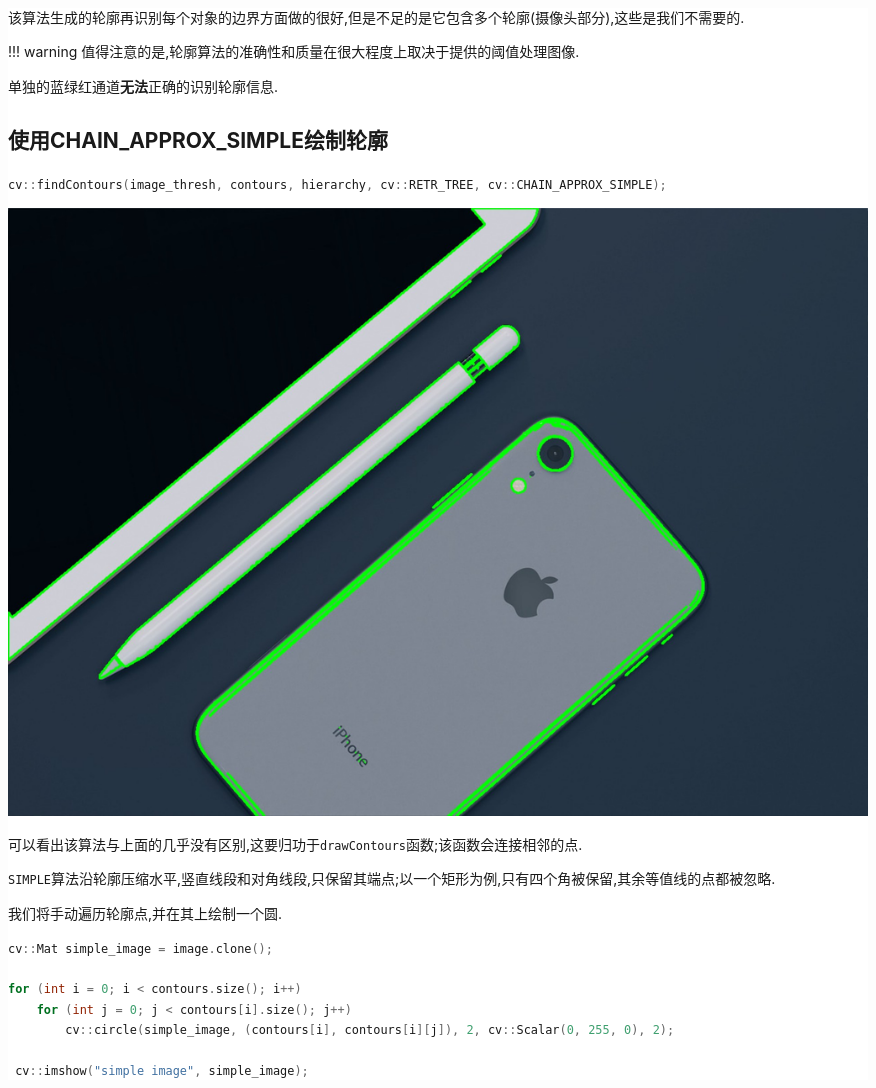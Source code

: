 该算法生成的轮廓再识别每个对象的边界方面做的很好,但是不足的是它包含多个轮廓(摄像头部分),这些是我们不需要的.

!!! warning
    值得注意的是,轮廓算法的准确性和质量在很大程度上取决于提供的阈值处理图像.

单独的蓝绿红通道**无法**正确的识别轮廓信息.

## 使用CHAIN_APPROX_SIMPLE绘制轮廓

``` cpp
cv::findContours(image_thresh, contours, hierarchy, cv::RETR_TREE, cv::CHAIN_APPROX_SIMPLE);
```

![contour_simple](image/contour_simple.jpg)

可以看出该算法与上面的几乎没有区别,这要归功于`drawContours`函数;该函数会连接相邻的点.

`SIMPLE`算法沿轮廓压缩水平,竖直线段和对角线段,只保留其端点;以一个矩形为例,只有四个角被保留,其余等值线的点都被忽略.

我们将手动遍历轮廓点,并在其上绘制一个圆.

``` cpp {.line-numbers}
cv::Mat simple_image = image.clone();

for (int i = 0; i < contours.size(); i++)
    for (int j = 0; j < contours[i].size(); j++)
        cv::circle(simple_image, (contours[i], contours[i][j]), 2, cv::Scalar(0, 255, 0), 2);

 cv::imshow("simple image", simple_image);
```
